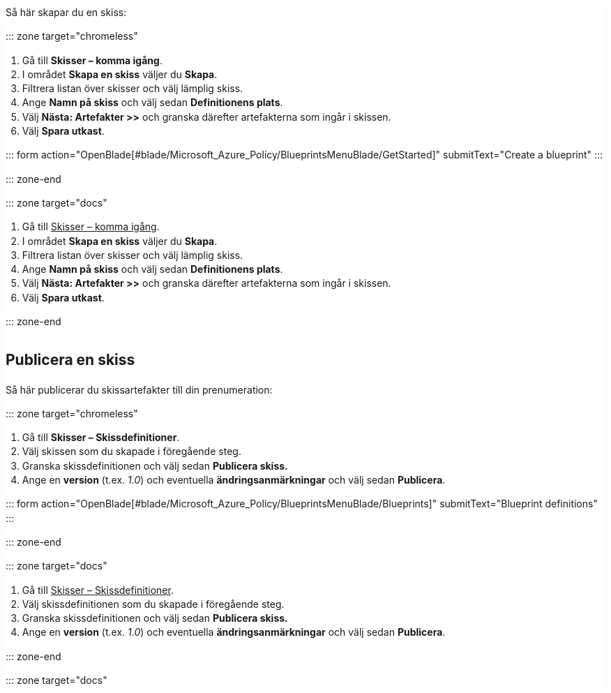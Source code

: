 Så här skapar du en skiss:

::: zone target="chromeless"

1. Gå till **Skisser – komma igång**.
1. I området **Skapa en skiss** väljer du **Skapa**.
1. Filtrera listan över skisser och välj lämplig skiss.
1. Ange **Namn på skiss** och välj sedan **Definitionens plats**.
1. Välj **Nästa: Artefakter >>** och granska därefter artefakterna som ingår i skissen.
1. Välj **Spara utkast**.

::: form action="OpenBlade[#blade/Microsoft_Azure_Policy/BlueprintsMenuBlade/GetStarted]" submitText="Create a blueprint" :::

::: zone-end

::: zone target="docs"

1. Gå till [Skisser – komma igång](https://portal.azure.com/#blade/Microsoft_Azure_Policy/BlueprintsMenuBlade/GetStarted).
1. I området **Skapa en skiss** väljer du **Skapa**.
1. Filtrera listan över skisser och välj lämplig skiss.
1. Ange **Namn på skiss** och välj sedan **Definitionens plats**.
1. Välj **Nästa: Artefakter >>** och granska därefter artefakterna som ingår i skissen.
1. Välj **Spara utkast**.

::: zone-end

## <a name="publish-a-blueprint"></a>Publicera en skiss

Så här publicerar du skissartefakter till din prenumeration:

::: zone target="chromeless"

1. Gå till **Skisser – Skissdefinitioner**.
1. Välj skissen som du skapade i föregående steg.
1. Granska skissdefinitionen och välj sedan **Publicera skiss.**
1. Ange en **version** (t.ex. _1.0_) och eventuella **ändringsanmärkningar** och välj sedan **Publicera**.

::: form action="OpenBlade[#blade/Microsoft_Azure_Policy/BlueprintsMenuBlade/Blueprints]" submitText="Blueprint definitions" :::

::: zone-end

::: zone target="docs"

1. Gå till [Skisser – Skissdefinitioner](https://portal.azure.com/#blade/Microsoft_Azure_Policy/BlueprintsMenuBlade/Blueprints).
1. Välj skissdefinitionen som du skapade i föregående steg.
1. Granska skissdefinitionen och välj sedan **Publicera skiss.**
1. Ange en **version** (t.ex. _1.0_) och eventuella **ändringsanmärkningar** och välj sedan **Publicera**.

::: zone-end

::: zone target="docs"
